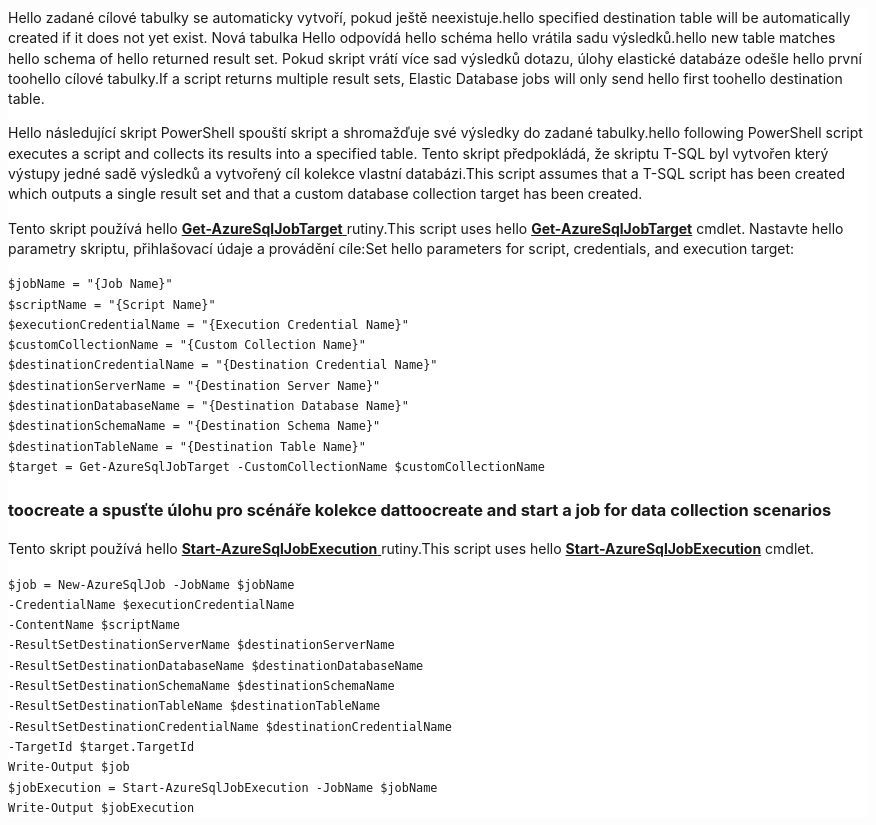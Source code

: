 <span data-ttu-id="feb24-324">Hello zadané cílové tabulky se automaticky vytvoří, pokud ještě neexistuje.</span><span class="sxs-lookup"><span data-stu-id="feb24-324">hello specified destination table will be automatically created if it does not yet exist.</span></span> <span data-ttu-id="feb24-325">Nová tabulka Hello odpovídá hello schéma hello vrátila sadu výsledků.</span><span class="sxs-lookup"><span data-stu-id="feb24-325">hello new table matches hello schema of hello returned result set.</span></span> <span data-ttu-id="feb24-326">Pokud skript vrátí více sad výsledků dotazu, úlohy elastické databáze odešle hello první toohello cílové tabulky.</span><span class="sxs-lookup"><span data-stu-id="feb24-326">If a script returns multiple result sets, Elastic Database jobs will only send hello first toohello destination table.</span></span>

<span data-ttu-id="feb24-327">Hello následující skript PowerShell spouští skript a shromažďuje své výsledky do zadané tabulky.</span><span class="sxs-lookup"><span data-stu-id="feb24-327">hello following PowerShell script executes a script and collects its results into a specified table.</span></span> <span data-ttu-id="feb24-328">Tento skript předpokládá, že skriptu T-SQL byl vytvořen který výstupy jedné sadě výsledků a vytvořený cíl kolekce vlastní databázi.</span><span class="sxs-lookup"><span data-stu-id="feb24-328">This script assumes that a T-SQL script has been created which outputs a single result set and that a custom database collection target has been created.</span></span>

<span data-ttu-id="feb24-329">Tento skript používá hello [ **Get-AzureSqlJobTarget** ](/powershell/module/elasticdatabasejobs/new-azuresqljobtarget) rutiny.</span><span class="sxs-lookup"><span data-stu-id="feb24-329">This script uses hello [**Get-AzureSqlJobTarget**](/powershell/module/elasticdatabasejobs/new-azuresqljobtarget) cmdlet.</span></span> <span data-ttu-id="feb24-330">Nastavte hello parametry skriptu, přihlašovací údaje a provádění cíle:</span><span class="sxs-lookup"><span data-stu-id="feb24-330">Set hello parameters for script, credentials, and execution target:</span></span>

    $jobName = "{Job Name}"
    $scriptName = "{Script Name}"
    $executionCredentialName = "{Execution Credential Name}"
    $customCollectionName = "{Custom Collection Name}"
    $destinationCredentialName = "{Destination Credential Name}"
    $destinationServerName = "{Destination Server Name}"
    $destinationDatabaseName = "{Destination Database Name}"
    $destinationSchemaName = "{Destination Schema Name}"
    $destinationTableName = "{Destination Table Name}"
    $target = Get-AzureSqlJobTarget -CustomCollectionName $customCollectionName

### <a name="toocreate-and-start-a-job-for-data-collection-scenarios"></a><span data-ttu-id="feb24-331">toocreate a spusťte úlohu pro scénáře kolekce dat</span><span class="sxs-lookup"><span data-stu-id="feb24-331">toocreate and start a job for data collection scenarios</span></span>
<span data-ttu-id="feb24-332">Tento skript používá hello [ **Start-AzureSqlJobExecution** ](/powershell/module/elasticdatabasejobs/start-azuresqljobexecution) rutiny.</span><span class="sxs-lookup"><span data-stu-id="feb24-332">This script uses hello [**Start-AzureSqlJobExecution**](/powershell/module/elasticdatabasejobs/start-azuresqljobexecution) cmdlet.</span></span>

    $job = New-AzureSqlJob -JobName $jobName 
    -CredentialName $executionCredentialName 
    -ContentName $scriptName 
    -ResultSetDestinationServerName $destinationServerName 
    -ResultSetDestinationDatabaseName $destinationDatabaseName 
    -ResultSetDestinationSchemaName $destinationSchemaName 
    -ResultSetDestinationTableName $destinationTableName 
    -ResultSetDestinationCredentialName $destinationCredentialName 
    -TargetId $target.TargetId
    Write-Output $job
    $jobExecution = Start-AzureSqlJobExecution -JobName $jobName
    Write-Output $jobExecution
